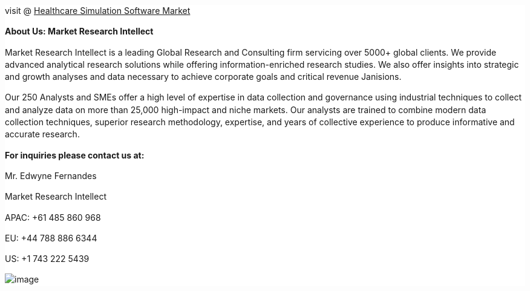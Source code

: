 visit&nbsp;@</strong>&nbsp;</span><span class="font-[700]"><a href="https://www.marketresearchintellect.com/product/healthcare-simulation-software-market-size-and-forecast/?utm_source=Linkedin&utm_medium=863" target="_blank" data-tracking-control-name="article-ssr-frontend-pulse_little-text-block" data-tracking-will-navigate="" data-test-link="">Healthcare Simulation Software Market</a></span></p><p><strong><span class="font-[700]">About Us: Market Research Intellect</span></strong></p><p><span class="">Market Research Intellect is a leading Global Research and Consulting firm servicing over 5000+ global clients. We provide advanced analytical research solutions while offering information-enriched research studies.&nbsp;</span>We also offer insights into strategic and growth analyses and data necessary to achieve corporate goals and critical revenue Janisions.</p><p><span class="">Our 250 Analysts and SMEs offer a high level of expertise in data collection and governance using industrial techniques to collect and analyze data on more than 25,000 high-impact and niche markets. Our analysts are trained to combine modern data collection techniques, superior research methodology, expertise, and years of collective experience to produce informative and accurate research.</span></p><p><strong>For inquiries please contact us at:</strong></p><p>Mr. Edwyne Fernandes</p><p>Market Research Intellect</p><p>APAC: +61 485 860 968</p><p>EU: +44 788 886 6344</p><p>US: +1 743 222 5439</p>
![image](https://github.com/user-attachments/assets/83c9234d-25e4-4d0d-945a-50023ad0aa72)
